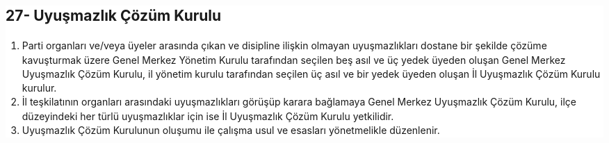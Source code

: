 ## 27- Uyuşmazlık Çözüm Kurulu
1. Parti organları ve/veya üyeler arasında çıkan ve disipline ilişkin olmayan uyuşmazlıkları dostane bir şekilde çözüme kavuşturmak üzere Genel Merkez Yönetim Kurulu tarafından seçilen beş asıl ve üç yedek üyeden oluşan Genel Merkez Uyuşmazlık Çözüm Kurulu, il yönetim kurulu tarafından seçilen üç asıl ve bir yedek üyeden oluşan İl Uyuşmazlık Çözüm Kurulu kurulur.
2. İl teşkilatının organları arasındaki uyuşmazlıkları görüşüp karara bağlamaya Genel Merkez Uyuşmazlık Çözüm Kurulu, ilçe düzeyindeki her türlü uyuşmazlıklar için ise İl Uyuşmazlık Çözüm Kurulu yetkilidir.
3. Uyuşmazlık Çözüm Kurulunun oluşumu ile çalışma usul ve esasları yönetmelikle düzenlenir.
